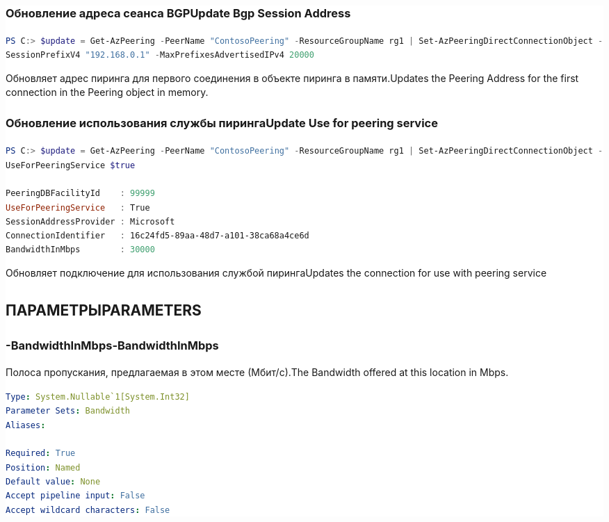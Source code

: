 ### <span data-ttu-id="b75ba-115">Обновление адреса сеанса BGP</span><span class="sxs-lookup"><span data-stu-id="b75ba-115">Update Bgp Session Address</span></span>
```powershell
PS C:> $update = Get-AzPeering -PeerName "ContosoPeering" -ResourceGroupName rg1 | Set-AzPeeringDirectConnectionObject -SessionPrefixV4 "192.168.0.1" -MaxPrefixesAdvertisedIPv4 20000
```

<span data-ttu-id="b75ba-116">Обновляет адрес пиринга для первого соединения в объекте пиринга в памяти.</span><span class="sxs-lookup"><span data-stu-id="b75ba-116">Updates the Peering Address for the first connection in the Peering object in memory.</span></span> 

### <span data-ttu-id="b75ba-117">Обновление использования службы пиринга</span><span class="sxs-lookup"><span data-stu-id="b75ba-117">Update Use for peering service</span></span>
```powershell
PS C:> $update = Get-AzPeering -PeerName "ContosoPeering" -ResourceGroupName rg1 | Set-AzPeeringDirectConnectionObject -UseForPeeringService $true

PeeringDBFacilityId    : 99999
UseForPeeringService   : True
SessionAddressProvider : Microsoft
ConnectionIdentifier   : 16c24fd5-89aa-48d7-a101-38ca68a4ce6d
BandwidthInMbps        : 30000
```

<span data-ttu-id="b75ba-118">Обновляет подключение для использования службой пиринга</span><span class="sxs-lookup"><span data-stu-id="b75ba-118">Updates the connection for use with peering service</span></span>

## <span data-ttu-id="b75ba-119">ПАРАМЕТРЫ</span><span class="sxs-lookup"><span data-stu-id="b75ba-119">PARAMETERS</span></span>

### <span data-ttu-id="b75ba-120">-BandwidthInMbps</span><span class="sxs-lookup"><span data-stu-id="b75ba-120">-BandwidthInMbps</span></span>
<span data-ttu-id="b75ba-121">Полоса пропускания, предлагаемая в этом месте (Мбит/с).</span><span class="sxs-lookup"><span data-stu-id="b75ba-121">The Bandwidth offered at this location in Mbps.</span></span>

```yaml
Type: System.Nullable`1[System.Int32]
Parameter Sets: Bandwidth
Aliases:

Required: True
Position: Named
Default value: None
Accept pipeline input: False
Accept wildcard characters: False
```
